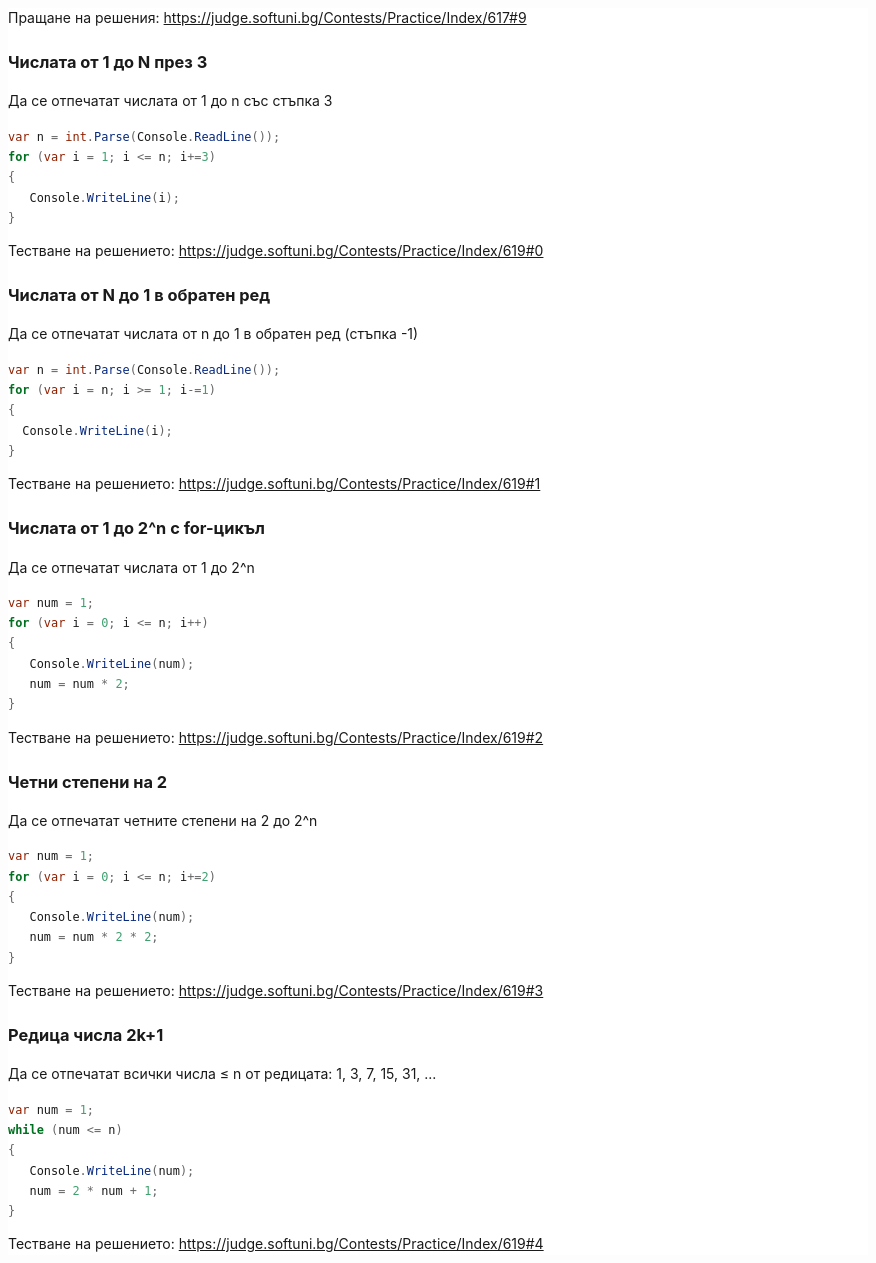 Пращане на решения: https://judge.softuni.bg/Contests/Practice/Index/617#9

### Числата от 1 до N през 3
Да се отпечатат числата от 1 до n със стъпка 3
```cs
var n = int.Parse(Console.ReadLine());
for (var i = 1; i <= n; i+=3)
{
   Console.WriteLine(i);
}
```
Тестване на решението: https://judge.softuni.bg/Contests/Practice/Index/619#0

### Числата от N до 1 в обратен ред
Да се отпечатат числата от n до 1 в обратен ред (стъпка -1)
```cs
var n = int.Parse(Console.ReadLine());
for (var i = n; i >= 1; i-=1)
{
  Console.WriteLine(i);
}
```
Тестване на решението: https://judge.softuni.bg/Contests/Practice/Index/619#1

### Числата от 1 до 2^n с for-цикъл
Да се отпечатат числата от 1 до 2^n
```cs
var num = 1;
for (var i = 0; i <= n; i++)
{
   Console.WriteLine(num);
   num = num * 2;
}
```
Тестване на решението: https://judge.softuni.bg/Contests/Practice/Index/619#2

### Четни степени на 2
Да се отпечатат четните степени на 2 до 2^n
```cs
var num = 1;
for (var i = 0; i <= n; i+=2)
{
   Console.WriteLine(num);
   num = num * 2 * 2;
}
```
Тестване на решението: https://judge.softuni.bg/Contests/Practice/Index/619#3

### Редица числа 2k+1
Да се отпечатат всички числа ≤ n от редицата: 1, 3, 7, 15, 31, ...
```cs
var num = 1;
while (num <= n)
{
   Console.WriteLine(num);
   num = 2 * num + 1;
}
```
Тестване на решението: https://judge.softuni.bg/Contests/Practice/Index/619#4
